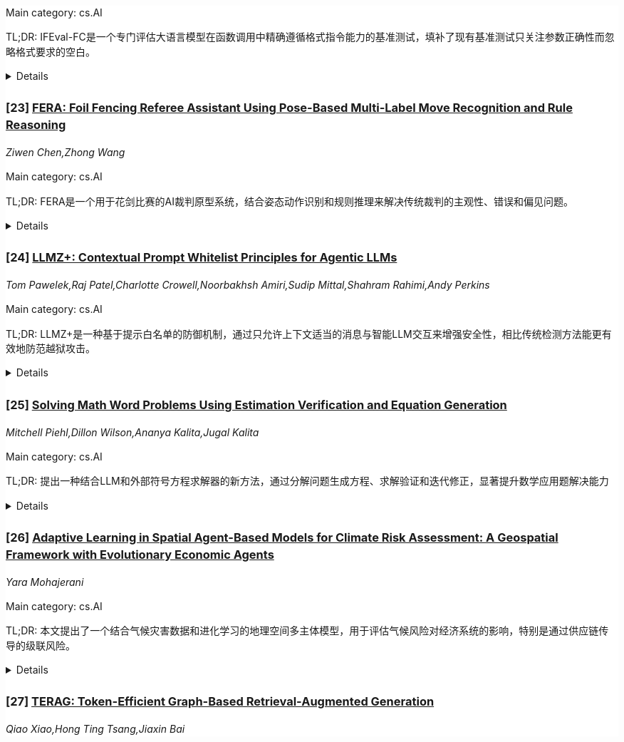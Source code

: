 Main category: cs.AI

TL;DR: IFEval-FC是一个专门评估大语言模型在函数调用中精确遵循格式指令能力的基准测试，填补了现有基准测试只关注参数正确性而忽略格式要求的空白。


<details><summary>Details</summary></details>


### [23] [FERA: Foil Fencing Referee Assistant Using Pose-Based Multi-Label Move Recognition and Rule Reasoning](https://arxiv.org/abs/2509.18527)
*Ziwen Chen,Zhong Wang*

Main category: cs.AI

TL;DR: FERA是一个用于花剑比赛的AI裁判原型系统，结合姿态动作识别和规则推理来解决传统裁判的主观性、错误和偏见问题。


<details><summary>Details</summary></details>


### [24] [LLMZ+: Contextual Prompt Whitelist Principles for Agentic LLMs](https://arxiv.org/abs/2509.18557)
*Tom Pawelek,Raj Patel,Charlotte Crowell,Noorbakhsh Amiri,Sudip Mittal,Shahram Rahimi,Andy Perkins*

Main category: cs.AI

TL;DR: LLMZ+是一种基于提示白名单的防御机制，通过只允许上下文适当的消息与智能LLM交互来增强安全性，相比传统检测方法能更有效地防范越狱攻击。


<details><summary>Details</summary></details>


### [25] [Solving Math Word Problems Using Estimation Verification and Equation Generation](https://arxiv.org/abs/2509.18565)
*Mitchell Piehl,Dillon Wilson,Ananya Kalita,Jugal Kalita*

Main category: cs.AI

TL;DR: 提出一种结合LLM和外部符号方程求解器的新方法，通过分解问题生成方程、求解验证和迭代修正，显著提升数学应用题解决能力


<details><summary>Details</summary></details>


### [26] [Adaptive Learning in Spatial Agent-Based Models for Climate Risk Assessment: A Geospatial Framework with Evolutionary Economic Agents](https://arxiv.org/abs/2509.18633)
*Yara Mohajerani*

Main category: cs.AI

TL;DR: 本文提出了一个结合气候灾害数据和进化学习的地理空间多主体模型，用于评估气候风险对经济系统的影响，特别是通过供应链传导的级联风险。


<details><summary>Details</summary></details>


### [27] [TERAG: Token-Efficient Graph-Based Retrieval-Augmented Generation](https://arxiv.org/abs/2509.18667)
*Qiao Xiao,Hong Ting Tsang,Jiaxin Bai*
